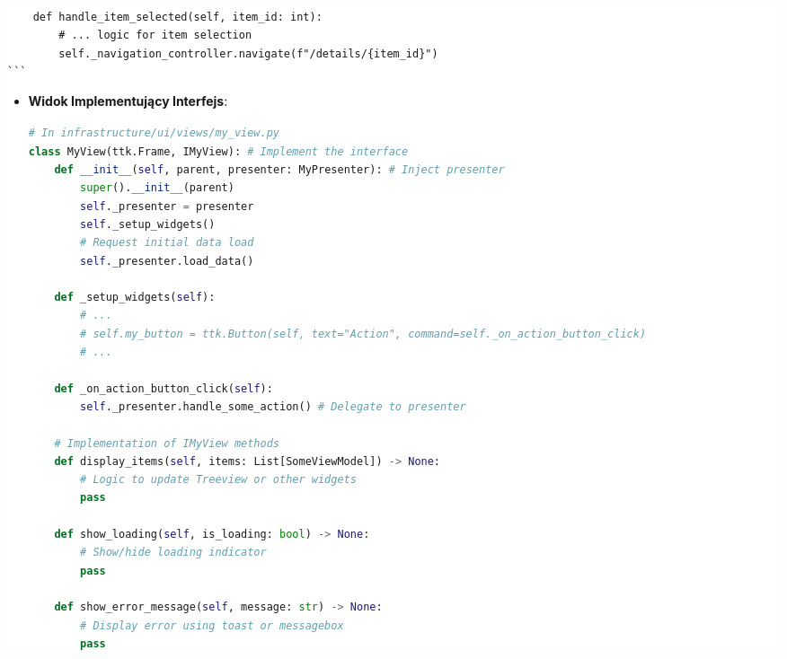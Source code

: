         def handle_item_selected(self, item_id: int):
            # ... logic for item selection
            self._navigation_controller.navigate(f"/details/{item_id}")
    ```

*   **Widok Implementujący Interfejs**:
    ```python
    # In infrastructure/ui/views/my_view.py
    class MyView(ttk.Frame, IMyView): # Implement the interface
        def __init__(self, parent, presenter: MyPresenter): # Inject presenter
            super().__init__(parent)
            self._presenter = presenter
            self._setup_widgets()
            # Request initial data load
            self._presenter.load_data()

        def _setup_widgets(self):
            # ...
            # self.my_button = ttk.Button(self, text="Action", command=self._on_action_button_click)
            # ...

        def _on_action_button_click(self):
            self._presenter.handle_some_action() # Delegate to presenter

        # Implementation of IMyView methods
        def display_items(self, items: List[SomeViewModel]) -> None:
            # Logic to update Treeview or other widgets
            pass

        def show_loading(self, is_loading: bool) -> None:
            # Show/hide loading indicator
            pass

        def show_error_message(self, message: str) -> None:
            # Display error using toast or messagebox
            pass
    ```
